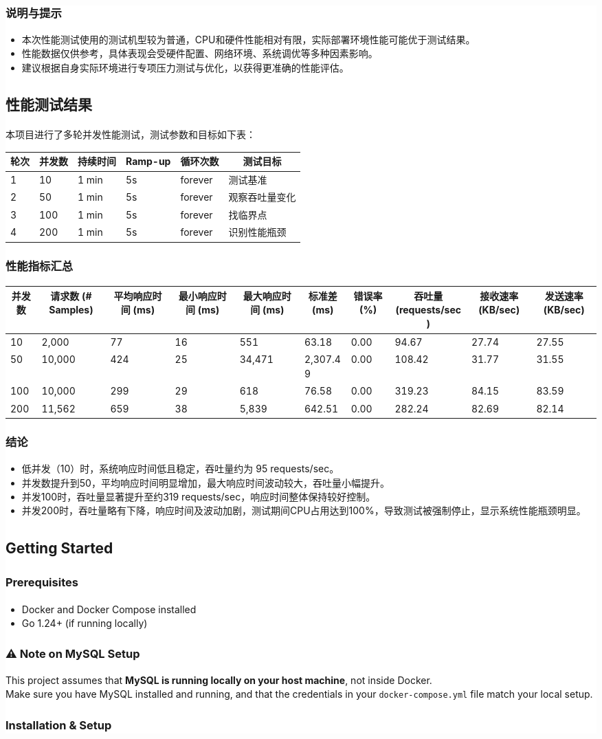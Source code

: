 ### 说明与提示

- 本次性能测试使用的测试机型较为普通，CPU和硬件性能相对有限，实际部署环境性能可能优于测试结果。  
- 性能数据仅供参考，具体表现会受硬件配置、网络环境、系统调优等多种因素影响。  
- 建议根据自身实际环境进行专项压力测试与优化，以获得更准确的性能评估。  

## 性能测试结果

本项目进行了多轮并发性能测试，测试参数和目标如下表：

| 轮次 | 并发数 | 持续时间 | Ramp-up | 循环次数 | 测试目标       |
| ---- | ------ | -------- | ------- | -------- | -------------- |
| 1    | 10     | 1 min    | 5s      | forever  | 测试基准       |
| 2    | 50     | 1 min    | 5s      | forever  | 观察吞吐量变化 |
| 3    | 100    | 1 min    | 5s      | forever  | 找临界点       |
| 4    | 200    | 1 min    | 5s      | forever  | 识别性能瓶颈   |

### 性能指标汇总

| 并发数 | 请求数 (# Samples) | 平均响应时间 (ms) | 最小响应时间 (ms) | 最大响应时间 (ms) | 标准差 (ms) | 错误率 (%) | 吞吐量 (requests/sec) | 接收速率 (KB/sec) | 发送速率 (KB/sec) |
| ------ | ------------------ | ----------------- | ----------------- | ----------------- | ----------- | ---------- | --------------------- | ----------------- | ----------------- |
| 10     | 2,000              | 77                | 16                | 551               | 63.18       | 0.00       | 94.67                 | 27.74             | 27.55             |
| 50     | 10,000             | 424               | 25                | 34,471            | 2,307.49    | 0.00       | 108.42                | 31.77             | 31.55             |
| 100    | 10,000             | 299               | 29                | 618               | 76.58       | 0.00       | 319.23                | 84.15             | 83.59             |
| 200    | 11,562             | 659               | 38                | 5,839             | 642.51      | 0.00       | 282.24                | 82.69             | 82.14             |

### 结论

- 低并发（10）时，系统响应时间低且稳定，吞吐量约为 95 requests/sec。  
- 并发数提升到50，平均响应时间明显增加，最大响应时间波动较大，吞吐量小幅提升。  
- 并发100时，吞吐量显著提升至约319 requests/sec，响应时间整体保持较好控制。  
- 并发200时，吞吐量略有下降，响应时间及波动加剧，测试期间CPU占用达到100%，导致测试被强制停止，显示系统性能瓶颈明显。  


## Getting Started

### Prerequisites
- Docker and Docker Compose installed
- Go 1.24+ (if running locally)

### ⚠️ Note on MySQL Setup
This project assumes that **MySQL is running locally on your host machine**, not inside Docker.  
Make sure you have MySQL installed and running, and that the credentials in your `docker-compose.yml` file match your local setup.

### Installation & Setup
